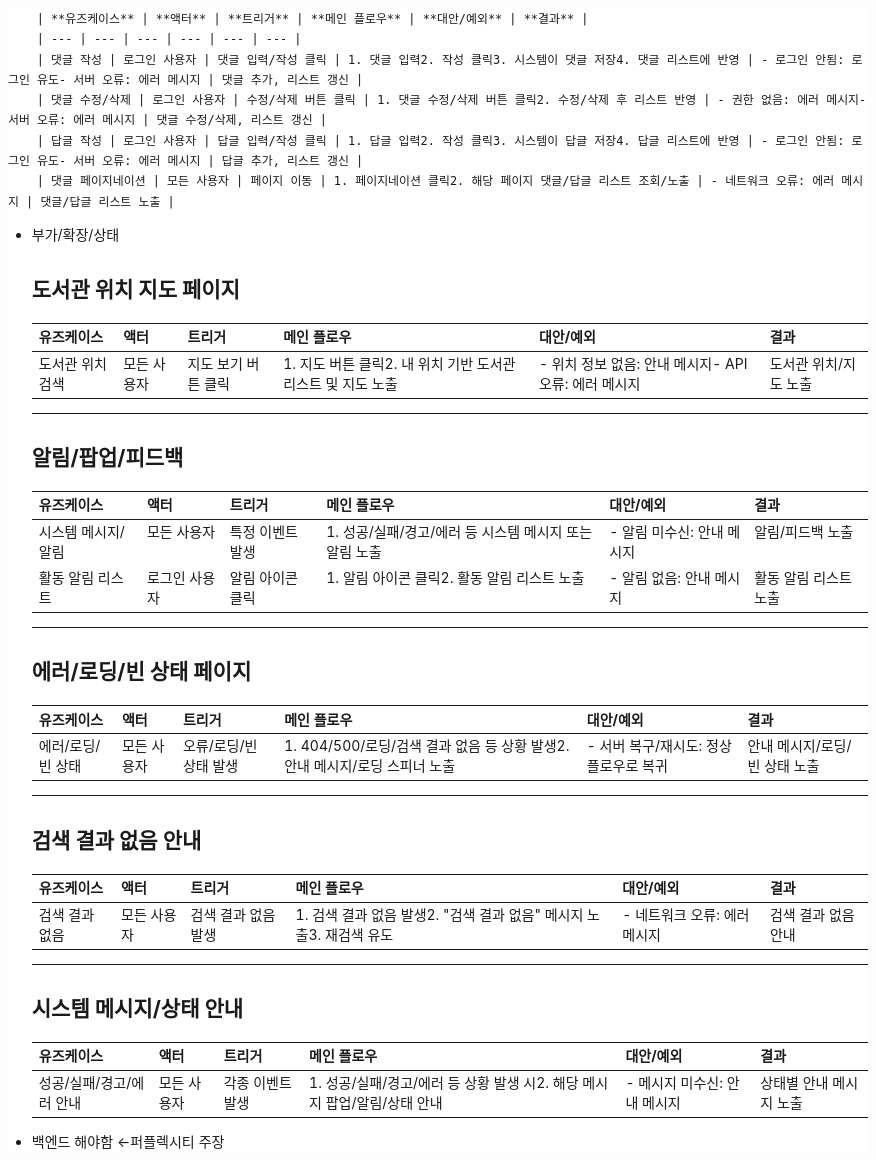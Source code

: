         
        | **유즈케이스** | **액터** | **트리거** | **메인 플로우** | **대안/예외** | **결과** |
        | --- | --- | --- | --- | --- | --- |
        | 댓글 작성 | 로그인 사용자 | 댓글 입력/작성 클릭 | 1. 댓글 입력2. 작성 클릭3. 시스템이 댓글 저장4. 댓글 리스트에 반영 | - 로그인 안됨: 로그인 유도- 서버 오류: 에러 메시지 | 댓글 추가, 리스트 갱신 |
        | 댓글 수정/삭제 | 로그인 사용자 | 수정/삭제 버튼 클릭 | 1. 댓글 수정/삭제 버튼 클릭2. 수정/삭제 후 리스트 반영 | - 권한 없음: 에러 메시지- 서버 오류: 에러 메시지 | 댓글 수정/삭제, 리스트 갱신 |
        | 답글 작성 | 로그인 사용자 | 답글 입력/작성 클릭 | 1. 답글 입력2. 작성 클릭3. 시스템이 답글 저장4. 답글 리스트에 반영 | - 로그인 안됨: 로그인 유도- 서버 오류: 에러 메시지 | 답글 추가, 리스트 갱신 |
        | 댓글 페이지네이션 | 모든 사용자 | 페이지 이동 | 1. 페이지네이션 클릭2. 해당 페이지 댓글/답글 리스트 조회/노출 | - 네트워크 오류: 에러 메시지 | 댓글/답글 리스트 노출 |
- 부가/확장/상태
    
    ## 도서관 위치 지도 페이지
    
    | **유즈케이스** | **액터** | **트리거** | **메인 플로우** | **대안/예외** | **결과** |
    | --- | --- | --- | --- | --- | --- |
    | 도서관 위치 검색 | 모든 사용자 | 지도 보기 버튼 클릭 | 1. 지도 버튼 클릭2. 내 위치 기반 도서관 리스트 및 지도 노출 | - 위치 정보 없음: 안내 메시지- API 오류: 에러 메시지 | 도서관 위치/지도 노출 |
    
    ---
    
    ## 알림/팝업/피드백
    
    | **유즈케이스** | **액터** | **트리거** | **메인 플로우** | **대안/예외** | **결과** |
    | --- | --- | --- | --- | --- | --- |
    | 시스템 메시지/알림 | 모든 사용자 | 특정 이벤트 발생 | 1. 성공/실패/경고/에러 등 시스템 메시지 또는 알림 노출 | - 알림 미수신: 안내 메시지 | 알림/피드백 노출 |
    | 활동 알림 리스트 | 로그인 사용자 | 알림 아이콘 클릭 | 1. 알림 아이콘 클릭2. 활동 알림 리스트 노출 | - 알림 없음: 안내 메시지 | 활동 알림 리스트 노출 |
    
    ---
    
    ## 에러/로딩/빈 상태 페이지
    
    | **유즈케이스** | **액터** | **트리거** | **메인 플로우** | **대안/예외** | **결과** |
    | --- | --- | --- | --- | --- | --- |
    | 에러/로딩/빈 상태 | 모든 사용자 | 오류/로딩/빈 상태 발생 | 1. 404/500/로딩/검색 결과 없음 등 상황 발생2. 안내 메시지/로딩 스피너 노출 | - 서버 복구/재시도: 정상 플로우로 복귀 | 안내 메시지/로딩/빈 상태 노출 |
    
    ---
    
    ## 검색 결과 없음 안내
    
    | **유즈케이스** | **액터** | **트리거** | **메인 플로우** | **대안/예외** | **결과** |
    | --- | --- | --- | --- | --- | --- |
    | 검색 결과 없음 | 모든 사용자 | 검색 결과 없음 발생 | 1. 검색 결과 없음 발생2. "검색 결과 없음" 메시지 노출3. 재검색 유도 | - 네트워크 오류: 에러 메시지 | 검색 결과 없음 안내 |
    
    ---
    
    ## 시스템 메시지/상태 안내
    
    | **유즈케이스** | **액터** | **트리거** | **메인 플로우** | **대안/예외** | **결과** |
    | --- | --- | --- | --- | --- | --- |
    | 성공/실패/경고/에러 안내 | 모든 사용자 | 각종 이벤트 발생 | 1. 성공/실패/경고/에러 등 상황 발생 시2. 해당 메시지 팝업/알림/상태 안내 | - 메시지 미수신: 안내 메시지 | 상태별 안내 메시지 노출 |
- 백엔드 해야함 ←퍼플렉시티 주장
    